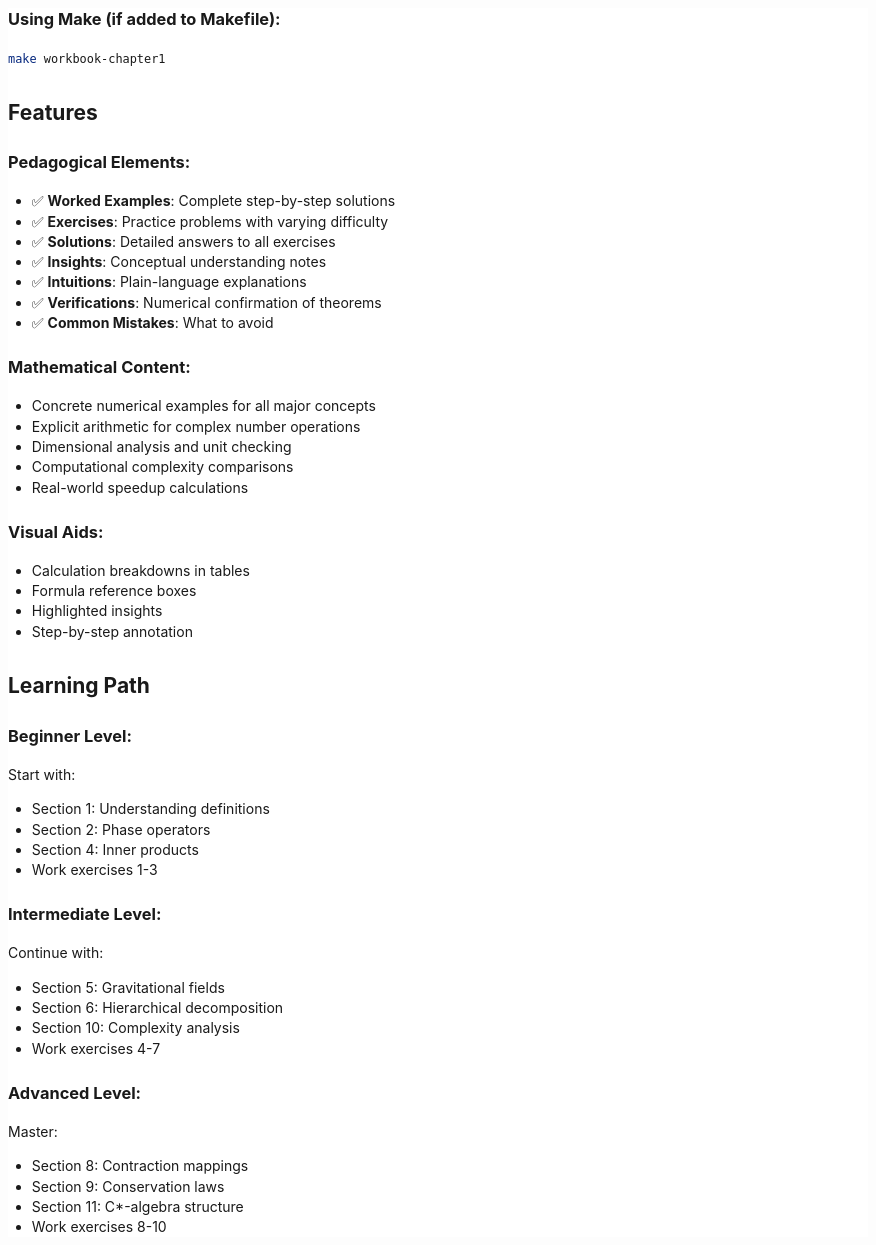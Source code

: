 ### Using Make (if added to Makefile):
```bash
make workbook-chapter1
```

## Features

### Pedagogical Elements:
- ✅ **Worked Examples**: Complete step-by-step solutions
- ✅ **Exercises**: Practice problems with varying difficulty
- ✅ **Solutions**: Detailed answers to all exercises
- ✅ **Insights**: Conceptual understanding notes
- ✅ **Intuitions**: Plain-language explanations
- ✅ **Verifications**: Numerical confirmation of theorems
- ✅ **Common Mistakes**: What to avoid

### Mathematical Content:
- Concrete numerical examples for all major concepts
- Explicit arithmetic for complex number operations
- Dimensional analysis and unit checking
- Computational complexity comparisons
- Real-world speedup calculations

### Visual Aids:
- Calculation breakdowns in tables
- Formula reference boxes
- Highlighted insights
- Step-by-step annotation

## Learning Path

### Beginner Level:
Start with:
- Section 1: Understanding definitions
- Section 2: Phase operators
- Section 4: Inner products
- Work exercises 1-3

### Intermediate Level:
Continue with:
- Section 5: Gravitational fields
- Section 6: Hierarchical decomposition  
- Section 10: Complexity analysis
- Work exercises 4-7

### Advanced Level:
Master:
- Section 8: Contraction mappings
- Section 9: Conservation laws
- Section 11: C*-algebra structure
- Work exercises 8-10
